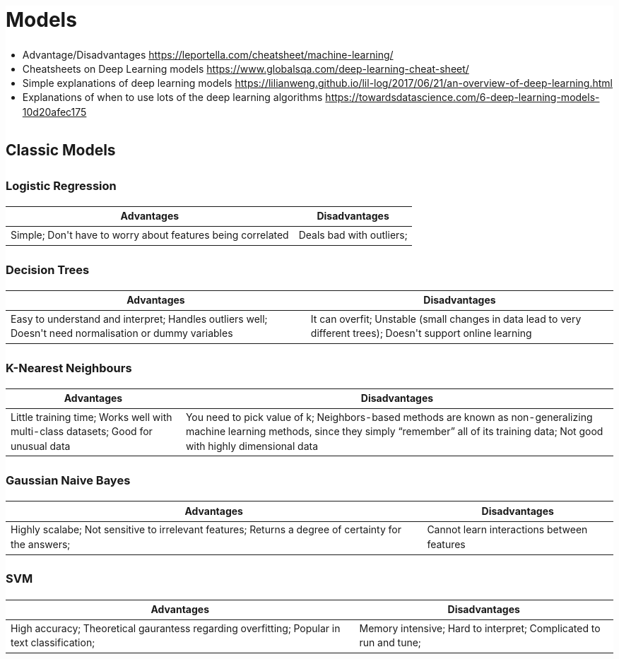 # Models

- Advantage/Disadvantages https://leportella.com/cheatsheet/machine-learning/
- Cheatsheets on Deep Learning models https://www.globalsqa.com/deep-learning-cheat-sheet/
- Simple explanations of deep learning models https://lilianweng.github.io/lil-log/2017/06/21/an-overview-of-deep-learning.html
- Explanations of when to use lots of the deep learning algorithms https://towardsdatascience.com/6-deep-learning-models-10d20afec175

## Classic Models

### Logistic Regression

| Advantages | Disadvantages |
| - | - |
| Simple; Don't have to worry about features being correlated | Deals bad with outliers; |


### Decision Trees

| Advantages | Disadvantages |
| - | - |
| Easy to understand and interpret; Handles outliers well; Doesn't need normalisation or dummy variables | It can overfit; Unstable (small changes in data lead to very different trees); Doesn't support online learning |


### K-Nearest Neighbours

| Advantages | Disadvantages |
| - | - |
| Little training time; Works well with multi-class datasets; Good for unusual data | You need to pick value of k; Neighbors-based methods are known as non-generalizing machine learning methods, since they simply “remember” all of its training data; Not good with highly dimensional data |

### Gaussian Naive Bayes

| Advantages | Disadvantages |
| - | - |
| Highly scalabe; Not sensitive to irrelevant features; Returns a degree of certainty for the answers; | Cannot learn interactions between features |

### SVM

| Advantages | Disadvantages |
| - | - |
| High accuracy; Theoretical gaurantess regarding overfitting; Popular in text classification; | Memory intensive; Hard to interpret; Complicated to run and tune; |
